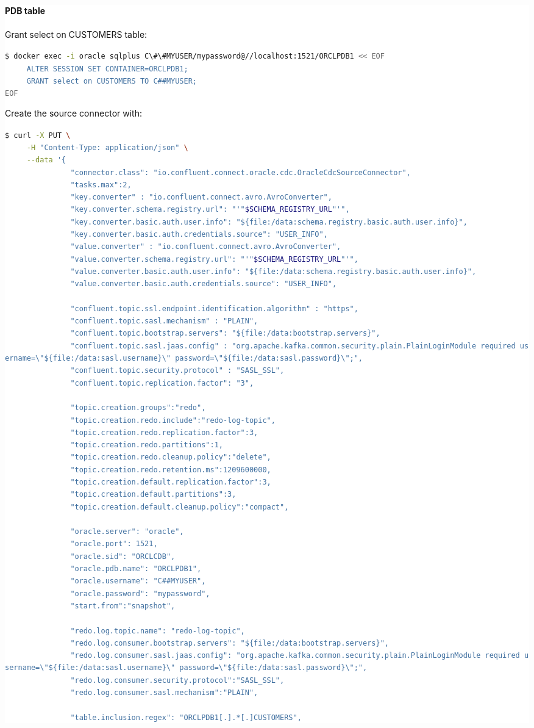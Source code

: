 #### PDB table

Grant select on CUSTOMERS table:

```bash
$ docker exec -i oracle sqlplus C\#\#MYUSER/mypassword@//localhost:1521/ORCLPDB1 << EOF
     ALTER SESSION SET CONTAINER=ORCLPDB1;
     GRANT select on CUSTOMERS TO C##MYUSER;
EOF
```

Create the source connector with:

```bash
$ curl -X PUT \
     -H "Content-Type: application/json" \
     --data '{
               "connector.class": "io.confluent.connect.oracle.cdc.OracleCdcSourceConnector",
               "tasks.max":2,
               "key.converter" : "io.confluent.connect.avro.AvroConverter",
               "key.converter.schema.registry.url": "'"$SCHEMA_REGISTRY_URL"'",
               "key.converter.basic.auth.user.info": "${file:/data:schema.registry.basic.auth.user.info}",
               "key.converter.basic.auth.credentials.source": "USER_INFO",
               "value.converter" : "io.confluent.connect.avro.AvroConverter",
               "value.converter.schema.registry.url": "'"$SCHEMA_REGISTRY_URL"'",
               "value.converter.basic.auth.user.info": "${file:/data:schema.registry.basic.auth.user.info}",
               "value.converter.basic.auth.credentials.source": "USER_INFO",

               "confluent.topic.ssl.endpoint.identification.algorithm" : "https",
               "confluent.topic.sasl.mechanism" : "PLAIN",
               "confluent.topic.bootstrap.servers": "${file:/data:bootstrap.servers}",
               "confluent.topic.sasl.jaas.config" : "org.apache.kafka.common.security.plain.PlainLoginModule required username=\"${file:/data:sasl.username}\" password=\"${file:/data:sasl.password}\";",
               "confluent.topic.security.protocol" : "SASL_SSL",
               "confluent.topic.replication.factor": "3",

               "topic.creation.groups":"redo",
               "topic.creation.redo.include":"redo-log-topic",
               "topic.creation.redo.replication.factor":3,
               "topic.creation.redo.partitions":1,
               "topic.creation.redo.cleanup.policy":"delete",
               "topic.creation.redo.retention.ms":1209600000,
               "topic.creation.default.replication.factor":3,
               "topic.creation.default.partitions":3,
               "topic.creation.default.cleanup.policy":"compact",

               "oracle.server": "oracle",
               "oracle.port": 1521,
               "oracle.sid": "ORCLCDB",
               "oracle.pdb.name": "ORCLPDB1",
               "oracle.username": "C##MYUSER",
               "oracle.password": "mypassword",
               "start.from":"snapshot",

               "redo.log.topic.name": "redo-log-topic",
               "redo.log.consumer.bootstrap.servers": "${file:/data:bootstrap.servers}",
               "redo.log.consumer.sasl.jaas.config": "org.apache.kafka.common.security.plain.PlainLoginModule required username=\"${file:/data:sasl.username}\" password=\"${file:/data:sasl.password}\";",
               "redo.log.consumer.security.protocol":"SASL_SSL",
               "redo.log.consumer.sasl.mechanism":"PLAIN",

               "table.inclusion.regex": "ORCLPDB1[.].*[.]CUSTOMERS",
```